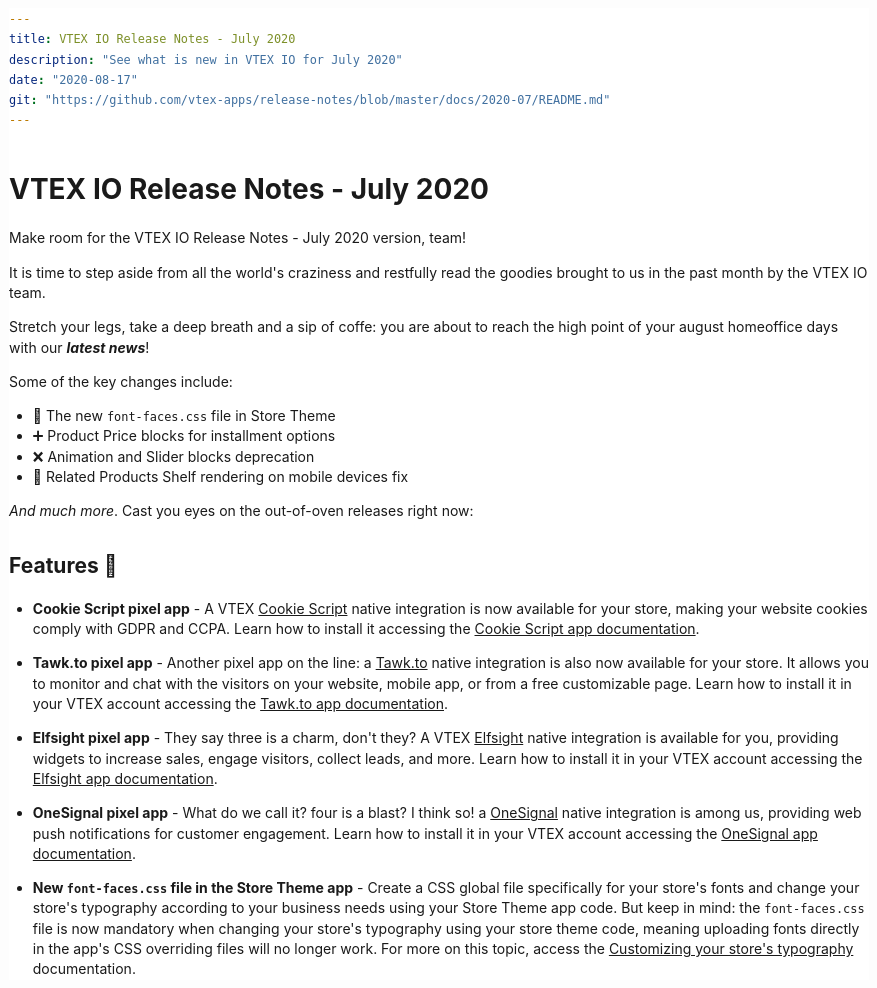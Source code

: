 ```yaml
---
title: VTEX IO Release Notes - July 2020
description: "See what is new in VTEX IO for July 2020"
date: "2020-08-17"
git: "https://github.com/vtex-apps/release-notes/blob/master/docs/2020-07/README.md"
---
```


# VTEX IO Release Notes - July 2020

Make room for the VTEX IO Release Notes - July 2020 version, team!  

It is time to step aside from all the world's craziness and restfully read the goodies brought to us in the past month by the VTEX IO team.

Stretch your legs, take a deep breath and a sip of coffe: you are about to reach the high point of your august homeoffice days with our ***latest news***!

Some of the key changes include:

- 🚀 The new `font-faces.css` file in Store Theme
- ➕ Product Price blocks for installment options
- ❌ Animation and Slider blocks deprecation
- 🐛 Related Products Shelf rendering on mobile devices fix

*And much more*. Cast you eyes on the out-of-oven releases right now:

## Features 🚀

- **Cookie Script pixel app** - A VTEX [Cookie Script](https://cookie-script.com/) native integration is now available for your store, making your website cookies comply with GDPR and CCPA. Learn how to install it accessing the [Cookie Script app documentation](https://developers.vtex.com/docs/vtex-cookie-script). 

- **Tawk.to pixel app** - Another pixel app on the line: a [Tawk.to](https://www.tawk.to/) native integration is also now available for your store. It allows you to monitor and chat with the visitors on your website, mobile app, or from a free customizable page. Learn how to install it in your VTEX account accessing the [Tawk.to app documentation](https://developers.vtex.com/docs/vtex-tawk-to).

- **Elfsight pixel app**  - They say three is a charm, don't they? A VTEX [Elfsight](https://elfsight.com/?gclid=EAIaIQobChMI4Yejsrnh6gIVVQmRCh0UPgQJEAAYASAAEgIvR_D_BwE) native integration is available for you, providing widgets to increase sales, engage visitors, collect leads, and more. Learn how to install it in your VTEX account accessing the [Elfsight app documentation](https://vtex.io/docs/components/pixel/vtex.elfsight/).

- **OneSignal pixel app** - What do we call it? four is a blast? I think so! a [OneSignal](https://onesignal.com/) native integration is among us, providing web push notifications for customer engagement. Learn how to install it in your VTEX account accessing the [OneSignal app documentation](https://vtex.io/docs/components/all/vtex.onesignal/).

- **New `font-faces.css` file in the Store Theme app** - Create a CSS global file specifically for your store's fonts and change your store's typography according to your business needs using your Store Theme app code. But keep in mind: the `font-faces.css` file is now mandatory when changing your store's typography using your store theme code, meaning uploading fonts directly in the app's CSS overriding files will no longer work. For more on this topic, access the [Customizing your store's typography](https://vtex.io/docs/recipes/style/customizing-your-stores-typography/) documentation.

